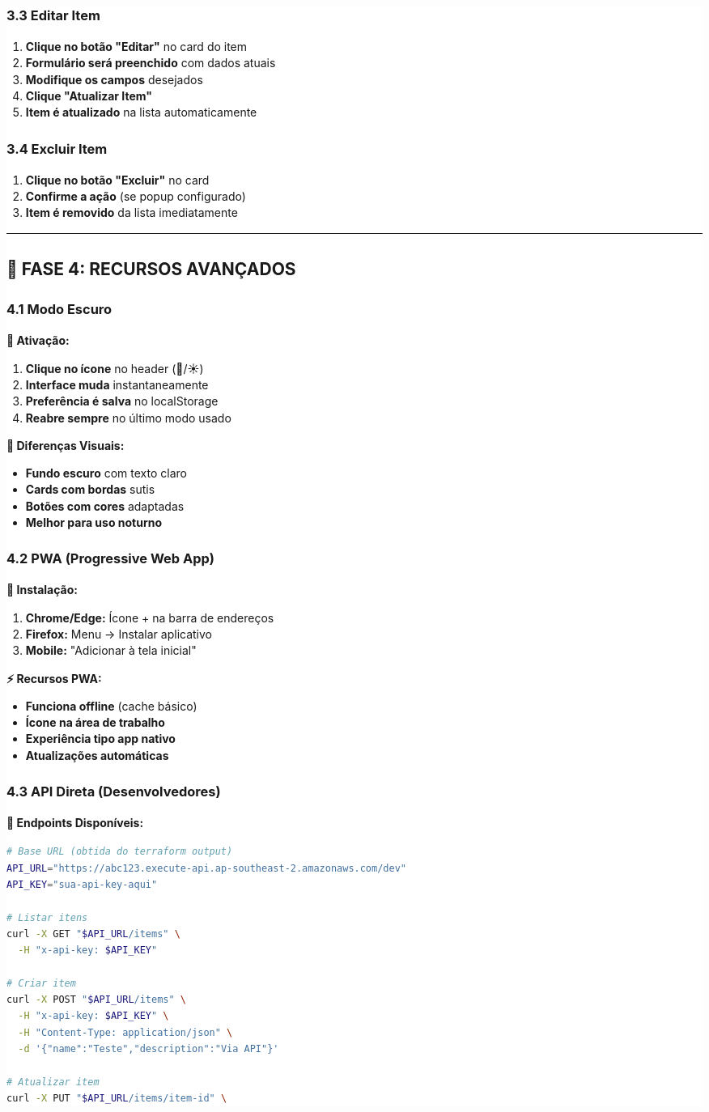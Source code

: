 ### **3.3 Editar Item**

1. **Clique no botão "Editar"** no card do item
2. **Formulário será preenchido** com dados atuais
3. **Modifique os campos** desejados
4. **Clique "Atualizar Item"**
5. **Item é atualizado** na lista automaticamente

### **3.4 Excluir Item**

1. **Clique no botão "Excluir"** no card
2. **Confirme a ação** (se popup configurado)
3. **Item é removido** da lista imediatamente

---

## 🎯 **FASE 4: RECURSOS AVANÇADOS**

### **4.1 Modo Escuro**

**🌙 Ativação:**
1. **Clique no ícone** no header (🌙/☀️)
2. **Interface muda** instantaneamente
3. **Preferência é salva** no localStorage
4. **Reabre sempre** no último modo usado

**🎨 Diferenças Visuais:**
- **Fundo escuro** com texto claro
- **Cards com bordas** sutis
- **Botões com cores** adaptadas
- **Melhor para uso noturno**

### **4.2 PWA (Progressive Web App)**

**📱 Instalação:**
1. **Chrome/Edge:** Ícone + na barra de endereços
2. **Firefox:** Menu → Instalar aplicativo
3. **Mobile:** "Adicionar à tela inicial"

**⚡ Recursos PWA:**
- **Funciona offline** (cache básico)
- **Ícone na área de trabalho**
- **Experiência tipo app nativo**
- **Atualizações automáticas**

### **4.3 API Direta (Desenvolvedores)**

**🔧 Endpoints Disponíveis:**
```bash
# Base URL (obtida do terraform output)
API_URL="https://abc123.execute-api.ap-southeast-2.amazonaws.com/dev"
API_KEY="sua-api-key-aqui"

# Listar itens
curl -X GET "$API_URL/items" \
  -H "x-api-key: $API_KEY"

# Criar item
curl -X POST "$API_URL/items" \
  -H "x-api-key: $API_KEY" \
  -H "Content-Type: application/json" \
  -d '{"name":"Teste","description":"Via API"}'

# Atualizar item
curl -X PUT "$API_URL/items/item-id" \
```
